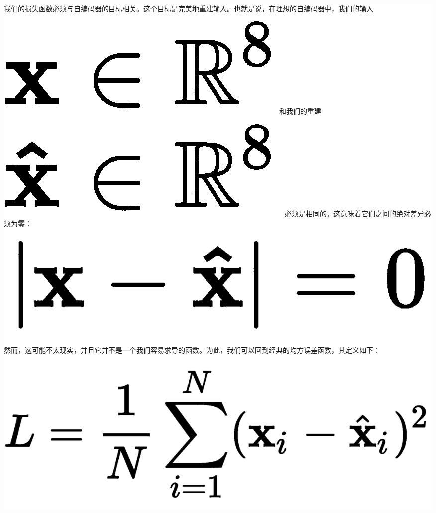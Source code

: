 我们的损失函数必须与自编码器的目标相关。这个目标是完美地重建输入。也就是说，在理想的自编码器中，我们的输入 ![](img/5609bfb0-1712-46de-89cc-f6748f485e75.png) 和我们的重建 ![](img/20073a1c-ab85-4c68-9710-7dc75e3838d9.png) 必须是相同的。这意味着它们之间的绝对差异必须为零：

![](img/46e56da7-bf75-4217-8bda-4ebfce996ffa.png)

然而，这可能不太现实，并且它并不是一个我们容易求导的函数。为此，我们可以回到经典的均方误差函数，其定义如下：

![](img/c7136505-52c9-429a-8d05-5d958e6983f1.png)
